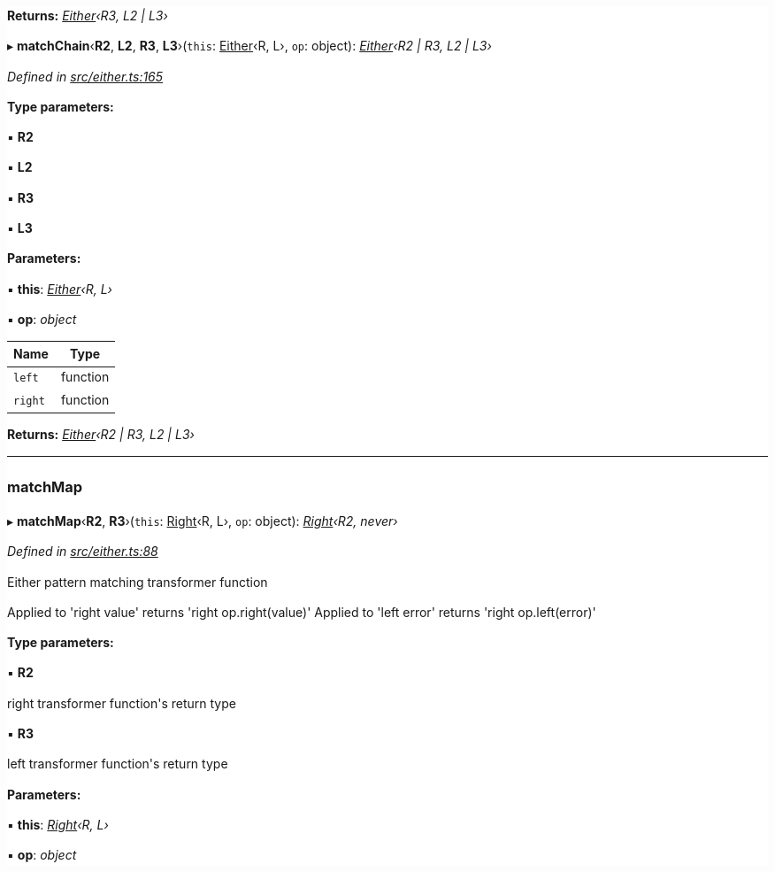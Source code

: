 **Returns:** *[Either](_src_either_.either.md)‹R3, L2 | L3›*

▸ **matchChain**‹**R2**, **L2**, **R3**, **L3**›(`this`: [Either](_src_either_.either.md)‹R, L›, `op`: object): *[Either](_src_either_.either.md)‹R2 | R3, L2 | L3›*

*Defined in [src/either.ts:165](https://github.com/lammonaaf/t-tasks/blob/f3810a3/src/either.ts#L165)*

**Type parameters:**

▪ **R2**

▪ **L2**

▪ **R3**

▪ **L3**

**Parameters:**

▪ **this**: *[Either](_src_either_.either.md)‹R, L›*

▪ **op**: *object*

Name | Type |
------ | ------ |
`left` | function |
`right` | function |

**Returns:** *[Either](_src_either_.either.md)‹R2 | R3, L2 | L3›*

___

###  matchMap

▸ **matchMap**‹**R2**, **R3**›(`this`: [Right](_src_either_.right.md)‹R, L›, `op`: object): *[Right](_src_either_.right.md)‹R2, never›*

*Defined in [src/either.ts:88](https://github.com/lammonaaf/t-tasks/blob/f3810a3/src/either.ts#L88)*

Either pattern matching transformer function

Applied to 'right value' returns 'right op.right(value)'
Applied to 'left error' returns 'right op.left(error)'

**Type parameters:**

▪ **R2**

right transformer function's return type

▪ **R3**

left transformer function's return type

**Parameters:**

▪ **this**: *[Right](_src_either_.right.md)‹R, L›*

▪ **op**: *object*
